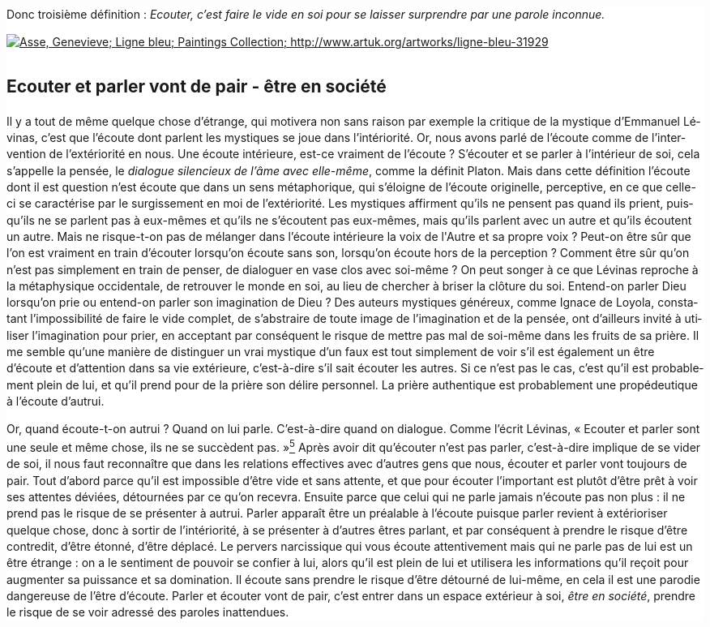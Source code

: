 <span lang="fr-FR">Donc troisième définition : </span><span lang="fr-FR"><i>Ecouter, c’est faire le vide en soi pour se laisser surprendre par une parole inconnue.</i></span><b> </b>

<a href="http://thelantern.eu/wp-content/uploads/2016/12/VA_PC_2007BN0016.jpg"><img class="size-full wp-image-983" src="http://thelantern.eu/wp-content/uploads/2016/12/VA_PC_2007BN0016.jpg" alt="Asse, Genevieve; Ligne bleu; Paintings Collection; http://www.artuk.org/artworks/ligne-bleu-31929" width="800" height="637" data-wp-pid="983" /></a>
<h2 class="western" lang="fr-FR"><b>Ecouter et parler vont de pair - être en société
</b></h2>
<span lang="fr-FR">Il y a tout de même quelque chose d’étrange, qui motivera non sans raison par exemple la critique de la mystique d’Emmanuel Lévinas, c’est que l’écoute dont parlent les mystiques se joue dans l’intériorité. Or, nous avons parlé de l’écoute comme de l’intervention de l’extériorité en nous. Une écoute intérieure, est-ce vraiment de l’écoute ? S’écouter et se parler à l’intérieur de soi, cela s’appelle la pensée, le </span><span lang="fr-FR"><i>dialogue silencieux de l’âme avec elle-même</i></span><span lang="fr-FR">, comme la définit Platon. Mais dans cette définition l’écoute dont il est question n’est écoute que dans un sens métaphorique, qui s’éloigne de l’écoute originelle, perceptive, en ce que celle-ci se caractérise par le surgissement en moi de l’extériorité. Les mystiques affirment qu’ils ne pensent pas quand ils prient, puisqu’ils ne se parlent pas à eux-mêmes et qu’ils ne s’écoutent pas eux-mêmes, mais qu’ils parlent avec un autre et qu’ils écoutent un autre. Mais ne risque-t-on pas de mélanger dans l’écoute intérieure la voix de l'Autre et sa propre voix ? Peut-on être sûr que l’on est vraiment en train d’écouter lorsqu’on écoute sans son, lorsqu’on écoute hors de la perception ? Comment être sûr qu’on n’est pas simplement en train de penser, de dialoguer en vase clos avec soi-même ? On peut songer à ce que Lévinas reproche à la métaphysique occidentale, de retrouver le monde en soi, au lieu de chercher à briser la clôture du soi. Entend-on parler Dieu lorsqu’on prie ou entend-on parler son imagination de Dieu ? Des auteurs mystiques généreux, comme Ignace de Loyola, constatant l’impossibilité de faire le vide complet, de s’abstraire de toute image de l’imagination et de la pensée, ont d’ailleurs invité à utiliser l’imagination pour prier, en acceptant par conséquent le risque de mettre pas mal de soi-même dans les fruits de sa prière. Il me semble qu’une manière de distinguer un vrai mystique d’un faux est tout simplement de voir s’il est également un être d’écoute et d’attention dans sa vie extérieure, c’est-à-dire s’il sait écouter les autres. Si ce n’est pas le cas, c’est qu’il est probablement plein de lui, et qu’il prend pour de la prière son délire personnel. La prière authentique est probablement une propédeutique à l’écoute d’autrui.</span>

<span lang="fr-FR">Or, quand écoute-t-on autrui ? Quand on lui parle. C’est-à-dire quand on dialogue. Comme l’écrit Lévinas, « Ecouter et parler sont une seule et même chose, ils ne se succèdent pas. »</span><a class="sdfootnoteanc" href="#sdfootnote5sym" name="sdfootnote5anc"><sup>5</sup></a><span lang="fr-FR"> Après avoir dit qu’écouter n’est pas parler, c’est-à-dire implique de se vider de soi, il nous faut reconnaître que dans les relations effectives avec d’autres gens que nous, écouter et parler vont toujours de pair. Tout d’abord parce qu’il est impossible d’être vide et sans attente, et que pour écouter l’important est plutôt d’être prêt à voir ses attentes déviées, détournées par ce qu’on recevra. Ensuite parce que celui qui ne parle jamais n’écoute pas non plus : il ne prend pas le risque de se présenter à autrui. Parler apparaît être un préalable à l’écoute puisque parler revient à extérioriser quelque chose, donc à sortir de l’intériorité, à se présenter à d’autres êtres parlant, et par conséquent à prendre le risque d’être contredit, d’être étonné, d’être déplacé. Le pervers narcissique qui vous écoute attentivement mais qui ne parle pas de lui est un être étrange : on a le sentiment de pouvoir se confier à lui, alors qu’il est plein de lui et utilisera les informations qu’il reçoit pour augmenter sa puissance et sa domination. Il écoute sans prendre le risque d’être détourné de lui-même, en cela il est une parodie dangereuse de l’être d’écoute. Parler et écouter vont de pair, c’est entrer dans un espace extérieur à soi, </span><span lang="fr-FR"><i>être en société</i></span><span lang="fr-FR">, prendre le risque de se voir adressé des paroles inattendues. </span>
